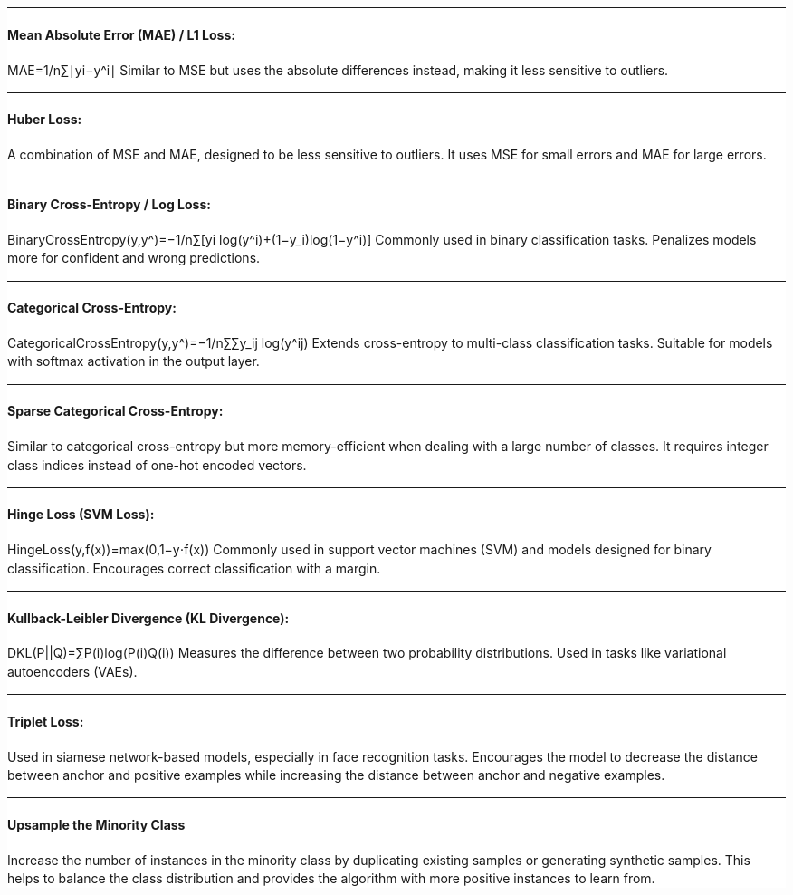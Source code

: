 ***
#### Mean Absolute Error (MAE) / L1 Loss:
MAE=1/n∑∣yi−y^i∣
Similar to MSE but uses the absolute differences instead, making it less sensitive to outliers.

***
#### Huber Loss:
A combination of MSE and MAE, designed to be less sensitive to outliers. It uses MSE for small errors and MAE for large errors.

***
#### Binary Cross-Entropy / Log Loss:
BinaryCrossEntropy(y,y^)=−1/n∑[yi log⁡(y^i)+(1−y_i)log⁡(1−y^i)]
Commonly used in binary classification tasks. Penalizes models more for confident and wrong predictions.

***
#### Categorical Cross-Entropy:
CategoricalCrossEntropy(y,y^)=−1/n∑∑y_ij log⁡(y^ij)
Extends cross-entropy to multi-class classification tasks. Suitable for models with softmax activation in the output layer.

***
#### Sparse Categorical Cross-Entropy:
Similar to categorical cross-entropy but more memory-efficient when dealing with a large number of classes. It requires integer class indices instead of one-hot encoded vectors.

***
#### Hinge Loss (SVM Loss):
HingeLoss(y,f(x))=max⁡(0,1−y⋅f(x))
Commonly used in support vector machines (SVM) and models designed for binary classification. Encourages correct classification with a margin.

***
#### Kullback-Leibler Divergence (KL Divergence):
DKL(P||Q)=∑P(i)log⁡(P(i)Q(i))
Measures the difference between two probability distributions. Used in tasks like variational autoencoders (VAEs).

***
#### Triplet Loss:
Used in siamese network-based models, especially in face recognition tasks. Encourages the model to decrease the distance between anchor and positive examples while increasing the distance between anchor and negative examples.

***
#### Upsample the Minority Class
Increase the number of instances in the minority class by duplicating existing samples or generating synthetic samples.
This helps to balance the class distribution and provides the algorithm with more positive instances to learn from.
